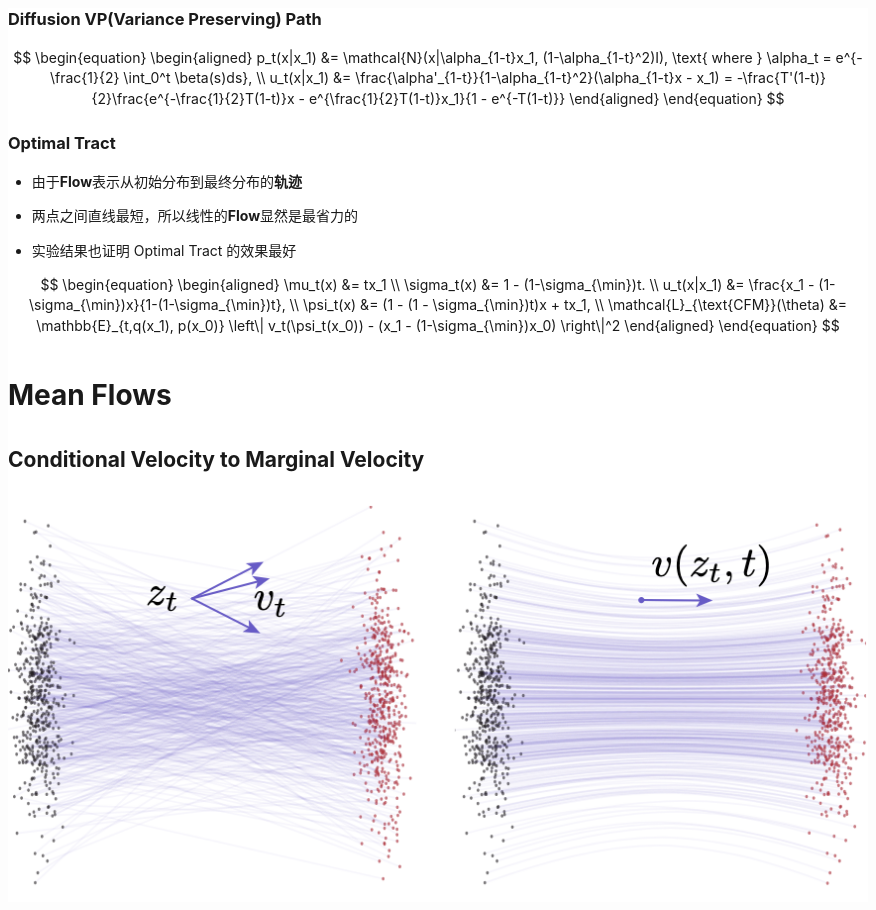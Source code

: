 ### Diffusion VP(Variance Preserving) Path

$$
\begin{equation}
\begin{aligned}
p_t(x|x_1) &= \mathcal{N}(x|\alpha_{1-t}x_1, (1-\alpha_{1-t}^2)I), \text{ where } \alpha_t = e^{-\frac{1}{2} \int_0^t \beta(s)ds},  \\
u_t(x|x_1) &= \frac{\alpha'_{1-t}}{1-\alpha_{1-t}^2}(\alpha_{1-t}x - x_1) = -\frac{T'(1-t)}{2}\frac{e^{-\frac{1}{2}T(1-t)}x - e^{\frac{1}{2}T(1-t)}x_1}{1 - e^{-T(1-t)}}
\end{aligned}
\end{equation}
$$

### Optimal Tract

- 由于**Flow**表示从初始分布到最终分布的**轨迹**

- 两点之间直线最短，所以线性的**Flow**显然是最省力的

- 实验结果也证明 Optimal Tract 的效果最好

$$
\begin{equation}
\begin{aligned}
\mu_t(x) &= tx_1 \\ 
\sigma_t(x) &= 1 - (1-\sigma_{\min})t.  \\
u_t(x|x_1) &= \frac{x_1 - (1-\sigma_{\min})x}{1-(1-\sigma_{\min})t},  \\
\psi_t(x) &= (1 - (1 - \sigma_{\min})t)x + tx_1,  \\
\mathcal{L}_{\text{CFM}}(\theta) &= \mathbb{E}_{t,q(x_1), p(x_0)} \left\| v_t(\psi_t(x_0)) - (x_1 - (1-\sigma_{\min})x_0) \right\|^2
\end{aligned}
\end{equation}
$$

# Mean Flows

## Conditional Velocity to Marginal Velocity

![](./imgs/Velocity-Field-in-Flow-Matching.png)
